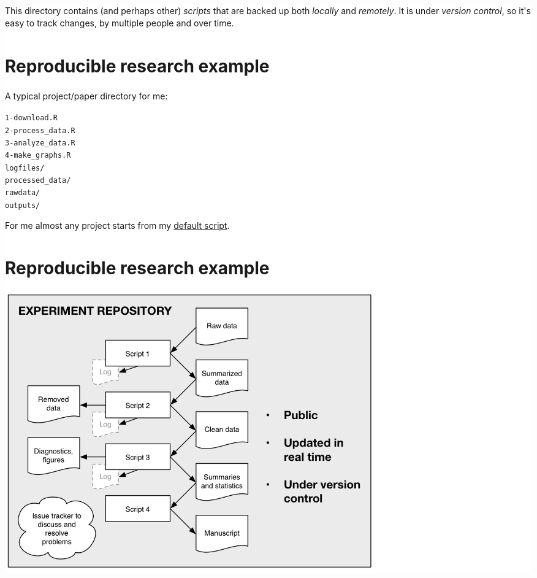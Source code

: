 This directory contains (and perhaps other) *scripts* that are backed up both *locally* and *remotely*. It is under *version control*, so it's easy to track changes, by multiple people and over time.


Reproducible research example
========================================================

A typical project/paper directory for me:
```
1-download.R
2-process_data.R
3-analyze_data.R
4-make_graphs.R
logfiles/
processed_data/
rawdata/
outputs/
```

For me almost any project starts from my [default script](https://github.com/bpbond/R_analysis_script).


Reproducible research example
========================================================

<img src="images/repository.png" width="600" />
